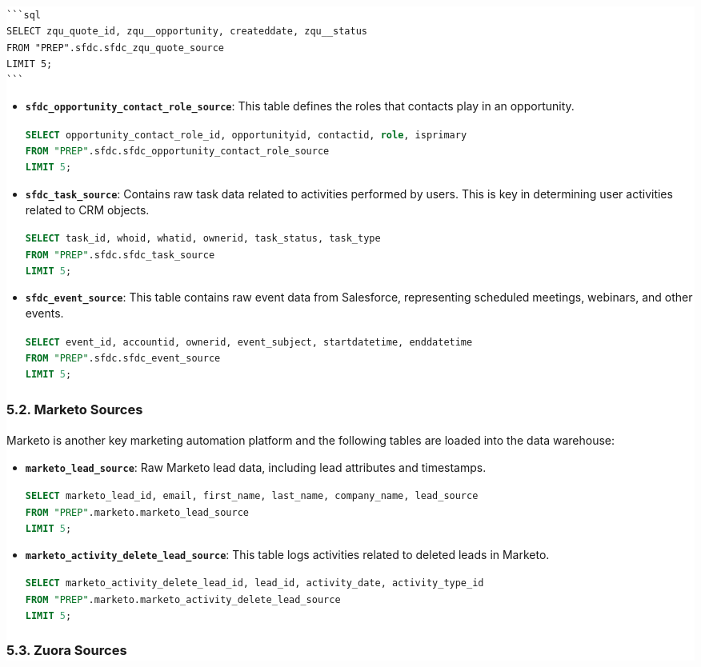     ```sql
    SELECT zqu_quote_id, zqu__opportunity, createddate, zqu__status
    FROM "PREP".sfdc.sfdc_zqu_quote_source
    LIMIT 5;
    ```

*   **`sfdc_opportunity_contact_role_source`**: This table defines the roles that contacts play in an opportunity.

    ```sql
    SELECT opportunity_contact_role_id, opportunityid, contactid, role, isprimary
    FROM "PREP".sfdc.sfdc_opportunity_contact_role_source
    LIMIT 5;
    ```

*   **`sfdc_task_source`**: Contains raw task data related to activities performed by users. This is key in determining user activities related to CRM objects.

    ```sql
    SELECT task_id, whoid, whatid, ownerid, task_status, task_type
    FROM "PREP".sfdc.sfdc_task_source
    LIMIT 5;
    ```

*   **`sfdc_event_source`**: This table contains raw event data from Salesforce, representing scheduled meetings, webinars, and other events.

    ```sql
    SELECT event_id, accountid, ownerid, event_subject, startdatetime, enddatetime
    FROM "PREP".sfdc.sfdc_event_source
    LIMIT 5;
    ```

### 5.2. Marketo Sources

Marketo is another key marketing automation platform and the following tables are loaded into the data warehouse:

*   **`marketo_lead_source`**: Raw Marketo lead data, including lead attributes and timestamps.

    ```sql
    SELECT marketo_lead_id, email, first_name, last_name, company_name, lead_source
    FROM "PREP".marketo.marketo_lead_source
    LIMIT 5;
    ```

*   **`marketo_activity_delete_lead_source`**: This table logs activities related to deleted leads in Marketo.

    ```sql
    SELECT marketo_activity_delete_lead_id, lead_id, activity_date, activity_type_id
    FROM "PREP".marketo.marketo_activity_delete_lead_source
    LIMIT 5;
    ```

### 5.3. Zuora Sources

